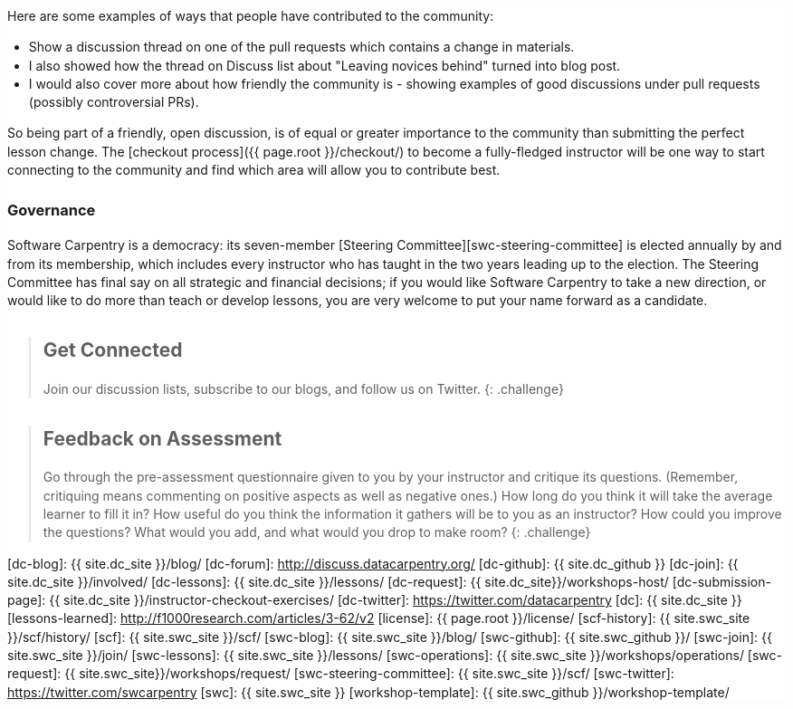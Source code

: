 Here are some examples of ways that people have contributed to the community:
* Show a discussion thread on one of the pull requests which contains a change in
materials.
* I also showed how the thread on Discuss list about "Leaving novices
behind" turned into blog post.
* I would also cover more about how friendly the community is - showing
examples of good discussions under pull requests (possibly controversial PRs).

So being part of a friendly, open discussion, is of equal or greater importance
to the community than submitting the perfect lesson change.  The
[checkout process]({{ page.root }}/checkout/) to become a fully-fledged instructor will be
one way to start connecting to the community and find which area will allow you
to contribute best.

### Governance

Software Carpentry is a democracy:
its seven-member [Steering Committee][swc-steering-committee] is elected annually
by and from its membership,
which includes every instructor who has taught in the two years leading up to the election.
The Steering Committee has final say on all strategic and financial decisions;
if you would like Software Carpentry to take a new direction,
or would like to do more than teach or develop lessons,
you are very welcome to put your name forward as a candidate.

> ## Get Connected
>
> Join our discussion lists, subscribe to our blogs, and follow us on Twitter.
{: .challenge}

> ## Feedback on Assessment
>
> Go through the pre-assessment questionnaire given to you by your instructor
> and critique its questions.
> (Remember, critiquing means commenting on positive aspects as well as negative ones.)
> How long do you think it will take the average learner to fill it in?
> How useful do you think the information it gathers will be to you as an instructor?
> How could you improve the questions?
> What would you add, and what would you drop to make room?
{: .challenge}

[dc-blog]: {{ site.dc_site }}/blog/
[dc-forum]: http://discuss.datacarpentry.org/
[dc-github]: {{ site.dc_github }}
[dc-join]: {{ site.dc_site }}/involved/
[dc-lessons]: {{ site.dc_site }}/lessons/
[dc-request]: {{ site.dc_site}}/workshops-host/
[dc-submission-page]: {{ site.dc_site }}/instructor-checkout-exercises/
[dc-twitter]: https://twitter.com/datacarpentry
[dc]: {{ site.dc_site }}
[lessons-learned]: http://f1000research.com/articles/3-62/v2
[license]: {{ page.root }}/license/
[scf-history]: {{ site.swc_site }}/scf/history/
[scf]: {{ site.swc_site }}/scf/
[swc-blog]: {{ site.swc_site }}/blog/
[swc-github]: {{ site.swc_github }}/
[swc-join]: {{ site.swc_site }}/join/
[swc-lessons]: {{ site.swc_site }}/lessons/
[swc-operations]: {{ site.swc_site }}/workshops/operations/
[swc-request]: {{ site.swc_site}}/workshops/request/
[swc-steering-committee]: {{ site.swc_site }}/scf/
[swc-twitter]: https://twitter.com/swcarpentry
[swc]: {{ site.swc_site }}
[workshop-template]: {{ site.swc_github }}/workshop-template/
